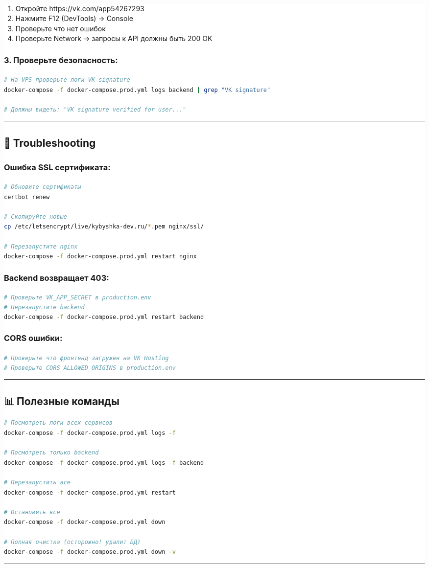 1. Откройте https://vk.com/app54267293
2. Нажмите F12 (DevTools) → Console
3. Проверьте что нет ошибок
4. Проверьте Network → запросы к API должны быть 200 OK

### 3. Проверьте безопасность:

```bash
# На VPS проверьте логи VK signature
docker-compose -f docker-compose.prod.yml logs backend | grep "VK signature"

# Должны видеть: "VK signature verified for user..."
```

---

## 🐛 Troubleshooting

### Ошибка SSL сертификата:
```bash
# Обновите сертификаты
certbot renew

# Скопируйте новые
cp /etc/letsencrypt/live/kybyshka-dev.ru/*.pem nginx/ssl/

# Перезапустите nginx
docker-compose -f docker-compose.prod.yml restart nginx
```

### Backend возвращает 403:
```bash
# Проверьте VK_APP_SECRET в production.env
# Перезапустите backend
docker-compose -f docker-compose.prod.yml restart backend
```

### CORS ошибки:
```bash
# Проверьте что фронтенд загружен на VK Hosting
# Проверьте CORS_ALLOWED_ORIGINS в production.env
```

---

## 📊 Полезные команды

```bash
# Посмотреть логи всех сервисов
docker-compose -f docker-compose.prod.yml logs -f

# Посмотреть только backend
docker-compose -f docker-compose.prod.yml logs -f backend

# Перезапустить все
docker-compose -f docker-compose.prod.yml restart

# Остановить все
docker-compose -f docker-compose.prod.yml down

# Полная очистка (осторожно! удалит БД)
docker-compose -f docker-compose.prod.yml down -v
```

---